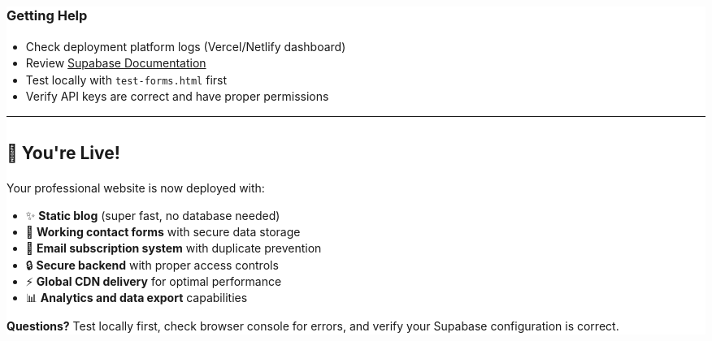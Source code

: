 ### Getting Help
- Check deployment platform logs (Vercel/Netlify dashboard)
- Review [Supabase Documentation](https://supabase.com/docs)
- Test locally with `test-forms.html` first
- Verify API keys are correct and have proper permissions

---

## 🎉 You're Live!

Your professional website is now deployed with:
- ✨ **Static blog** (super fast, no database needed)
- 📧 **Working contact forms** with secure data storage
- 📮 **Email subscription system** with duplicate prevention
- 🔒 **Secure backend** with proper access controls
- ⚡ **Global CDN delivery** for optimal performance
- 📊 **Analytics and data export** capabilities

**Questions?** Test locally first, check browser console for errors, and verify your Supabase configuration is correct.